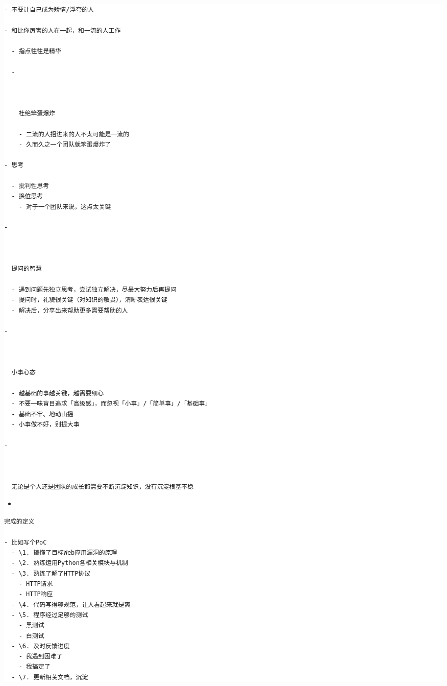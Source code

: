     - 不要让自己成为矫情/浮夸的人

    - 和比你厉害的人在一起，和一流的人工作

      - 指点往往是精华

      - 

         

        杜绝笨蛋爆炸

        - 二流的人招进来的人不太可能是一流的
        - 久而久之一个团队就笨蛋爆炸了

    - 思考

      - 批判性思考
      - 换位思考
        - 对于一个团队来说，这点太关键

    - 

       

      提问的智慧

      - 遇到问题先独立思考，尝试独立解决，尽最大努力后再提问
      - 提问时，礼貌很关键（对知识的敬畏），清晰表达很关键
      - 解决后，分享出来帮助更多需要帮助的人

    - 

       

      小事心态

      - 越基础的事越关键，越需要细心
      - 不要一味盲目追求「高级感」，而忽视「小事」/「简单事」/「基础事」
      - 基础不牢、地动山摇
      - 小事做不好，别提大事

    - 

       

      无论是个人还是团队的成长都需要不断沉淀知识，没有沉淀根基不稳

  - 

     

    完成的定义

    - 比如写个PoC
      - \1. 搞懂了目标Web应用漏洞的原理
      - \2. 熟练运用Python各相关模块与机制
      - \3. 熟练了解了HTTP协议
        - HTTP请求
        - HTTP响应
      - \4. 代码写得够规范，让人看起来就是爽
      - \5. 程序经过足够的测试
        - 黑测试
        - 白测试
      - \6. 及时反馈进度
        - 我遇到困难了
        - 我搞定了
      - \7. 更新相关文档，沉淀
